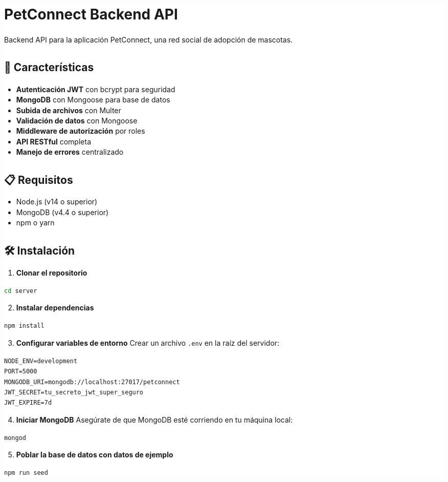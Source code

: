 # PetConnect Backend API

Backend API para la aplicación PetConnect, una red social de adopción de mascotas.

## 🚀 Características

- **Autenticación JWT** con bcrypt para seguridad
- **MongoDB** con Mongoose para base de datos
- **Subida de archivos** con Multer
- **Validación de datos** con Mongoose
- **Middleware de autorización** por roles
- **API RESTful** completa
- **Manejo de errores** centralizado

## 📋 Requisitos

- Node.js (v14 o superior)
- MongoDB (v4.4 o superior)
- npm o yarn

## 🛠️ Instalación

1. **Clonar el repositorio**

```bash
cd server
```

2. **Instalar dependencias**

```bash
npm install
```

3. **Configurar variables de entorno**
   Crear un archivo `.env` en la raíz del servidor:

```env
NODE_ENV=development
PORT=5000
MONGODB_URI=mongodb://localhost:27017/petconnect
JWT_SECRET=tu_secreto_jwt_super_seguro
JWT_EXPIRE=7d
```

4. **Iniciar MongoDB**
   Asegúrate de que MongoDB esté corriendo en tu máquina local:

```bash
mongod
```

5. **Poblar la base de datos con datos de ejemplo**

```bash
npm run seed
```
